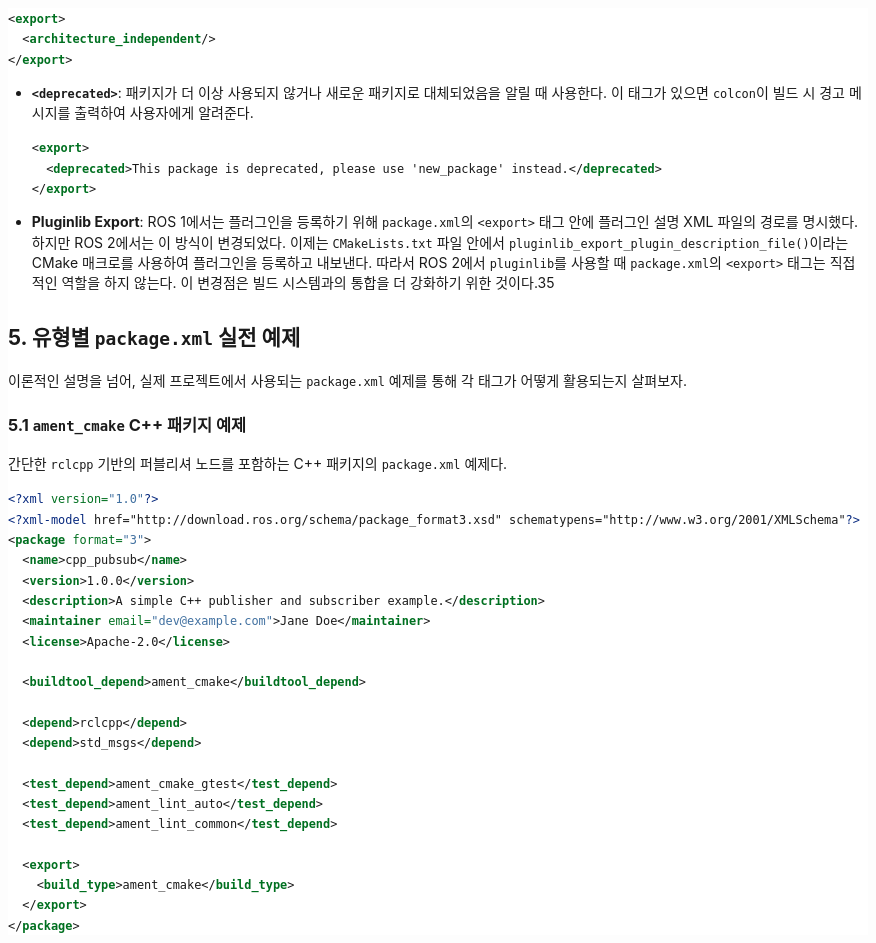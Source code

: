   ```XML
  <export>
    <architecture_independent/>
  </export>
  ```

- **`<deprecated>`**: 패키지가 더 이상 사용되지 않거나 새로운 패키지로 대체되었음을 알릴 때 사용한다. 이 태그가 있으면 `colcon`이 빌드 시 경고 메시지를 출력하여 사용자에게 알려준다.

  ```XML
  <export>
    <deprecated>This package is deprecated, please use 'new_package' instead.</deprecated>
  </export>
  ```

- **Pluginlib Export**: ROS 1에서는 플러그인을 등록하기 위해 `package.xml`의 `<export>` 태그 안에 플러그인 설명 XML 파일의 경로를 명시했다. 하지만 ROS 2에서는 이 방식이 변경되었다. 이제는 `CMakeLists.txt` 파일 안에서 `pluginlib_export_plugin_description_file()`이라는 CMake 매크로를 사용하여 플러그인을 등록하고 내보낸다. 따라서 ROS 2에서 `pluginlib`를 사용할 때 `package.xml`의 `<export>` 태그는 직접적인 역할을 하지 않는다. 이 변경점은 빌드 시스템과의 통합을 더 강화하기 위한 것이다.35

## 5.  유형별 `package.xml` 실전 예제

이론적인 설명을 넘어, 실제 프로젝트에서 사용되는 `package.xml` 예제를 통해 각 태그가 어떻게 활용되는지 살펴보자.

### 5.1  `ament_cmake` C++ 패키지 예제

간단한 `rclcpp` 기반의 퍼블리셔 노드를 포함하는 C++ 패키지의 `package.xml` 예제다.

```XML
<?xml version="1.0"?>
<?xml-model href="http://download.ros.org/schema/package_format3.xsd" schematypens="http://www.w3.org/2001/XMLSchema"?>
<package format="3">
  <name>cpp_pubsub</name>
  <version>1.0.0</version>
  <description>A simple C++ publisher and subscriber example.</description>
  <maintainer email="dev@example.com">Jane Doe</maintainer>
  <license>Apache-2.0</license>

  <buildtool_depend>ament_cmake</buildtool_depend>

  <depend>rclcpp</depend>
  <depend>std_msgs</depend>

  <test_depend>ament_cmake_gtest</test_depend>
  <test_depend>ament_lint_auto</test_depend>
  <test_depend>ament_lint_common</test_depend>

  <export>
    <build_type>ament_cmake</build_type>
  </export>
</package>
```
